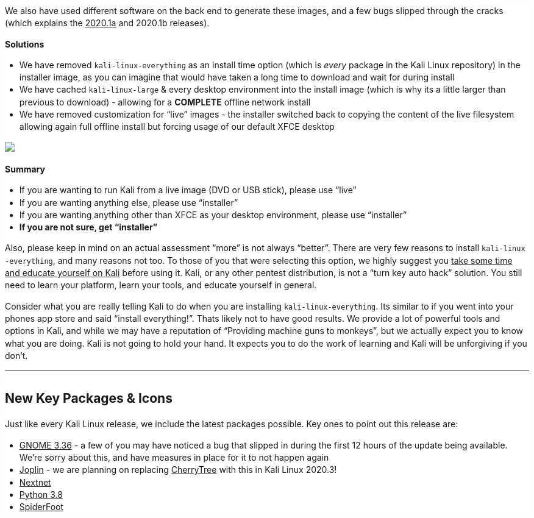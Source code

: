 We also have used different software on the back end to generate these images, and a few bugs slipped through the cracks (which explains the [2020.1a](https://bugs.kali.org/view.php?id=6053) and 2020.1b releases).

**Solutions**

-   We have removed `kali-linux-everything` as an install time option (which is _every_ package in the Kali Linux repository) in the installer image, as you can imagine that would have taken a long time to download and wait for during install
-   We have cached `kali-linux-large` & every desktop environment into the install image (which is why its a little larger than previous to download) - allowing for a **COMPLETE** offline network install
-   We have removed customization for “live” images - the installer switched back to copying the content of the live filesystem allowing again full offline install but forcing usage of our default XFCE desktop

[![](https://www.kali.org/blog/kali-linux-2020-2-release/images/release-2020.2-setup.png)](https://www.kali.org/blog/kali-linux-2020-2-release/images/release-2020.2-setup.png)

**Summary**

-   If you are wanting to run Kali from a live image (DVD or USB stick), please use “live”
-   If you are wanting anything else, please use “installer”
-   If you are wanting anything other than XFCE as your desktop environment, please use “installer”
-   **If you are not sure, get “installer”**

Also, please keep in mind on an actual assessment “more” is not always “better”. There are very few reasons to install `kali-linux-everything`, and many reasons not too. To those of you that were selecting this option, we highly suggest you [take some time and educate yourself on Kali](https://kali.training/) before using it. Kali, or any other pentest distribution, is not a “turn key auto hack” solution. You still need to learn your platform, learn your tools, and educate yourself in general.

Consider what you are really telling Kali to do when you are installing `kali-linux-everything`. Its similar to if you went into your phones app store and said “install everything!”. Thats likely not to have good results. We provide a lot of powerful tools and options in Kali, and while we may have a reputation of “Providing machine guns to monkeys”, but we actually expect you to know what you are doing. Kali is not going to hold your hand. It expects you to do the work of learning and Kali will be unforgiving if you don’t.

* * *

New Key Packages & Icons
------------------------

Just like every Kali Linux release, we include the latest packages possible. Key ones to point out this release are:

-   [GNOME 3.36](https://pkg.kali.org/pkg/meta-gnome3) - a few of you may have noticed a bug that slipped in during the first 12 hours of the update being available. We’re sorry about this, and have measures in place for it to not happen again
-   [Joplin](https://pkg.kali.org/pkg/joplin) - we are planning on replacing [CherryTree](https://pkg.kali.org/pkg/cherrytree) with this in Kali Linux 2020.3!
-   [Nextnet](https://pkg.kali.org/pkg/nextnet)
-   [Python 3.8](https://pkg.kali.org/pkg/python3-defaults)
-   [SpiderFoot](https://pkg.kali.org/pkg/spiderfoot)
